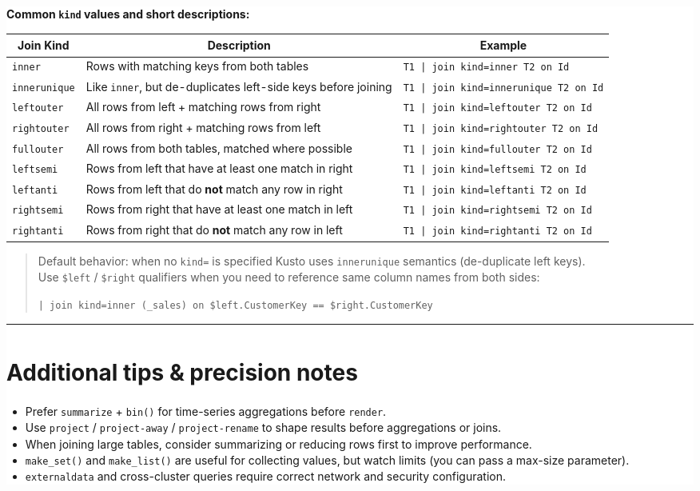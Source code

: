 **Common `kind` values and short descriptions:**

| Join Kind | Description | Example |
|---|---|---|
| `inner` | Rows with matching keys from both tables | `T1 \| join kind=inner T2 on Id` |
| `innerunique` | Like `inner`, but de-duplicates left-side keys before joining | `T1 \| join kind=innerunique T2 on Id` |
| `leftouter` | All rows from left + matching rows from right | `T1 \| join kind=leftouter T2 on Id` |
| `rightouter` | All rows from right + matching rows from left | `T1 \| join kind=rightouter T2 on Id` |
| `fullouter` | All rows from both tables, matched where possible | `T1 \| join kind=fullouter T2 on Id` |
| `leftsemi` | Rows from left that have at least one match in right | `T1 \| join kind=leftsemi T2 on Id` |
| `leftanti` | Rows from left that do **not** match any row in right | `T1 \| join kind=leftanti T2 on Id` |
| `rightsemi` | Rows from right that have at least one match in left | `T1 \| join kind=rightsemi T2 on Id` |
| `rightanti` | Rows from right that do **not** match any row in left | `T1 \| join kind=rightanti T2 on Id` |

> Default behavior: when no `kind=` is specified Kusto uses `innerunique` semantics (de-duplicate left keys).  
> Use `$left` / `$right` qualifiers when you need to reference same column names from both sides:
> ```kql
> | join kind=inner (_sales) on $left.CustomerKey == $right.CustomerKey
> ```

---

# Additional tips & precision notes

- Prefer `summarize` + `bin()` for time-series aggregations before `render`.
- Use `project` / `project-away` / `project-rename` to shape results before aggregations or joins.
- When joining large tables, consider summarizing or reducing rows first to improve performance.
- `make_set()` and `make_list()` are useful for collecting values, but watch limits (you can pass a max-size parameter).
- `externaldata` and cross-cluster queries require correct network and security configuration.

